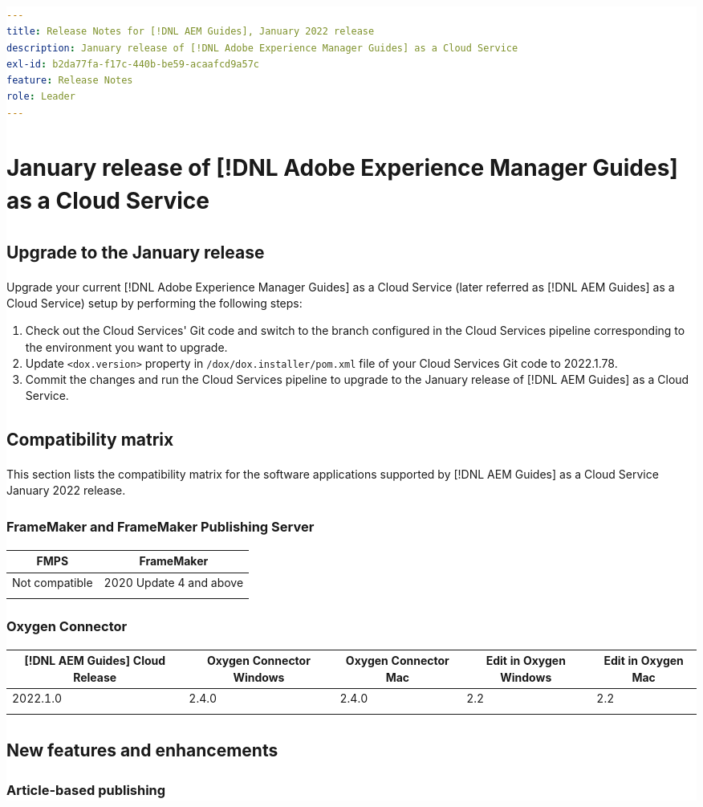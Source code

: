 ```yaml
---
title: Release Notes for [!DNL AEM Guides], January 2022 release
description: January release of [!DNL Adobe Experience Manager Guides] as a Cloud Service
exl-id: b2da77fa-f17c-440b-be59-acaafcd9a57c
feature: Release Notes
role: Leader
---
```

# January release of [!DNL Adobe Experience Manager Guides] as a Cloud Service

## Upgrade to the January release

Upgrade your current [!DNL Adobe Experience Manager Guides] as a Cloud Service (later referred as [!DNL AEM Guides] as a Cloud Service) setup by performing the following steps:
1. Check out the Cloud Services' Git code and switch to the branch configured in the Cloud Services pipeline corresponding to the environment you want to upgrade.
1. Update `<dox.version>` property in `/dox/dox.installer/pom.xml` file of your Cloud Services Git code to 2022.1.78.
1. Commit the changes and run the Cloud Services pipeline to upgrade to the January release of [!DNL AEM Guides] as a Cloud Service.

## Compatibility matrix

This section lists the compatibility matrix for the software applications supported by [!DNL AEM Guides] as a Cloud Service January 2022 release. 

### FrameMaker and FrameMaker Publishing Server

| FMPS | FrameMaker |
| --- | --- |
| Not compatible | 2020 Update 4 and above |
| | |


### Oxygen Connector

| [!DNL AEM Guides] Cloud Release | Oxygen Connector Windows | Oxygen Connector Mac | Edit in Oxygen Windows | Edit in Oxygen Mac |
| --- | --- | --- | --- | --- |
| 2022.1.0 | 2.4.0 | 2.4.0 | 2.2 | 2.2 |
|  |  |  |  |  |


## New features and enhancements

### Article-based publishing
